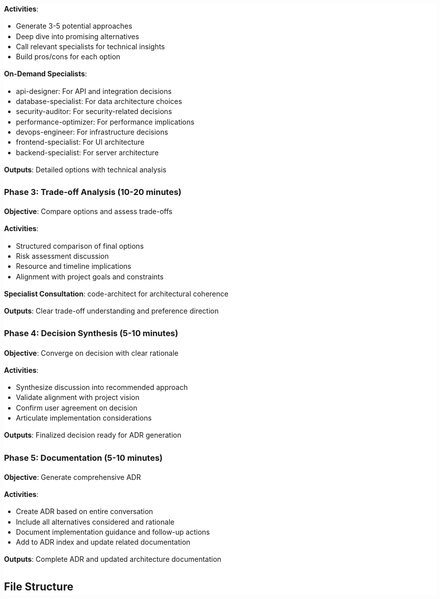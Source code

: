 **Activities**:
- Generate 3-5 potential approaches
- Deep dive into promising alternatives
- Call relevant specialists for technical insights
- Build pros/cons for each option

**On-Demand Specialists**:
- api-designer: For API and integration decisions
- database-specialist: For data architecture choices
- security-auditor: For security-related decisions
- performance-optimizer: For performance implications
- devops-engineer: For infrastructure decisions
- frontend-specialist: For UI architecture
- backend-specialist: For server architecture

**Outputs**: Detailed options with technical analysis

### Phase 3: Trade-off Analysis (10-20 minutes)
**Objective**: Compare options and assess trade-offs

**Activities**:
- Structured comparison of final options
- Risk assessment discussion
- Resource and timeline implications
- Alignment with project goals and constraints

**Specialist Consultation**: code-architect for architectural coherence

**Outputs**: Clear trade-off understanding and preference direction

### Phase 4: Decision Synthesis (5-10 minutes)
**Objective**: Converge on decision with clear rationale

**Activities**:
- Synthesize discussion into recommended approach
- Validate alignment with project vision
- Confirm user agreement on decision
- Articulate implementation considerations

**Outputs**: Finalized decision ready for ADR generation

### Phase 5: Documentation (5-10 minutes)
**Objective**: Generate comprehensive ADR

**Activities**:
- Create ADR based on entire conversation
- Include all alternatives considered and rationale
- Document implementation guidance and follow-up actions
- Add to ADR index and update related documentation

**Outputs**: Complete ADR and updated architecture documentation

## File Structure
